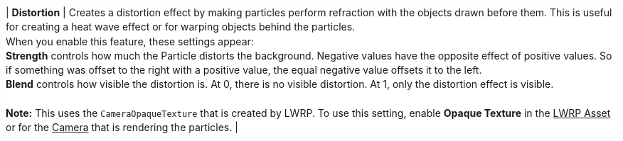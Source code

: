 | __Distortion__     | Creates a distortion effect by making particles perform refraction with the objects drawn before them. This is useful for creating a heat wave effect or for warping objects behind the particles. <br/>When you enable this feature, these settings appear:<br/>__Strength__ controls how much the Particle distorts the background. Negative values have the opposite effect of positive values. So if something was offset to the right with a positive value, the equal negative value offsets it to the left.<br/>__Blend__ controls how visible the distortion is. At 0, there is no visible distortion. At 1, only the distortion effect is visible.<br/><br/>**Note:** This uses the `CameraOpaqueTexture` that is created by LWRP. To use this setting, enable __Opaque Texture__ in the [LWRP Asset](lwrp-asset.md) or for the [Camera](camera-inspector.md) that is rendering the particles. |

